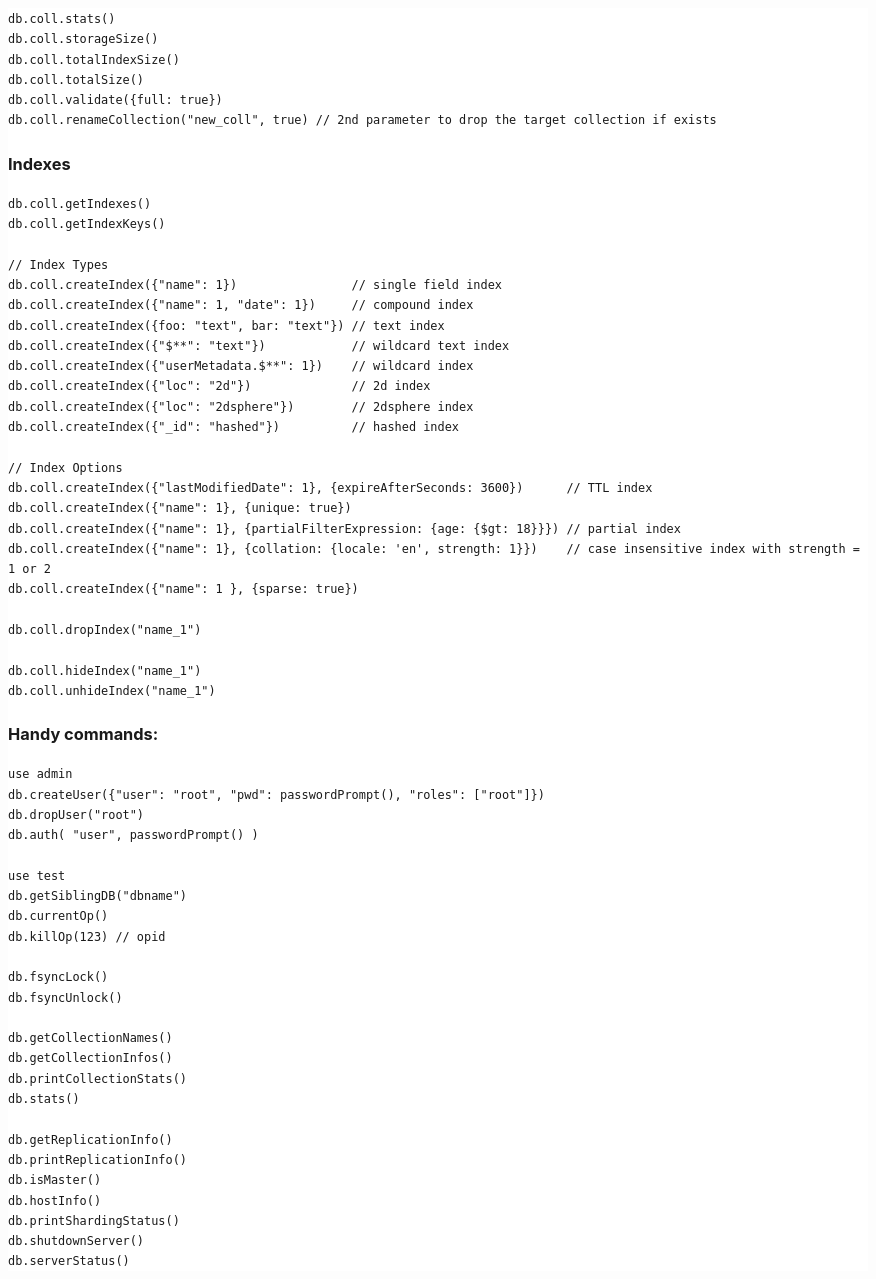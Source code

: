     db.coll.stats()
    db.coll.storageSize()
    db.coll.totalIndexSize()
    db.coll.totalSize()
    db.coll.validate({full: true})
    db.coll.renameCollection("new_coll", true) // 2nd parameter to drop the target collection if exists
    
### Indexes
    db.coll.getIndexes()
    db.coll.getIndexKeys()
    
    // Index Types
    db.coll.createIndex({"name": 1})                // single field index
    db.coll.createIndex({"name": 1, "date": 1})     // compound index
    db.coll.createIndex({foo: "text", bar: "text"}) // text index
    db.coll.createIndex({"$**": "text"})            // wildcard text index
    db.coll.createIndex({"userMetadata.$**": 1})    // wildcard index
    db.coll.createIndex({"loc": "2d"})              // 2d index
    db.coll.createIndex({"loc": "2dsphere"})        // 2dsphere index
    db.coll.createIndex({"_id": "hashed"})          // hashed index
    
    // Index Options
    db.coll.createIndex({"lastModifiedDate": 1}, {expireAfterSeconds: 3600})      // TTL index
    db.coll.createIndex({"name": 1}, {unique: true})
    db.coll.createIndex({"name": 1}, {partialFilterExpression: {age: {$gt: 18}}}) // partial index
    db.coll.createIndex({"name": 1}, {collation: {locale: 'en', strength: 1}})    // case insensitive index with strength = 1 or 2
    db.coll.createIndex({"name": 1 }, {sparse: true})
    
    db.coll.dropIndex("name_1")
    
    db.coll.hideIndex("name_1")
    db.coll.unhideIndex("name_1")
    
### Handy commands:
    use admin
    db.createUser({"user": "root", "pwd": passwordPrompt(), "roles": ["root"]})
    db.dropUser("root")
    db.auth( "user", passwordPrompt() )
    
    use test
    db.getSiblingDB("dbname")
    db.currentOp()
    db.killOp(123) // opid
    
    db.fsyncLock()
    db.fsyncUnlock()
    
    db.getCollectionNames()
    db.getCollectionInfos()
    db.printCollectionStats()
    db.stats()
    
    db.getReplicationInfo()
    db.printReplicationInfo()
    db.isMaster()
    db.hostInfo()
    db.printShardingStatus()
    db.shutdownServer()
    db.serverStatus()
    